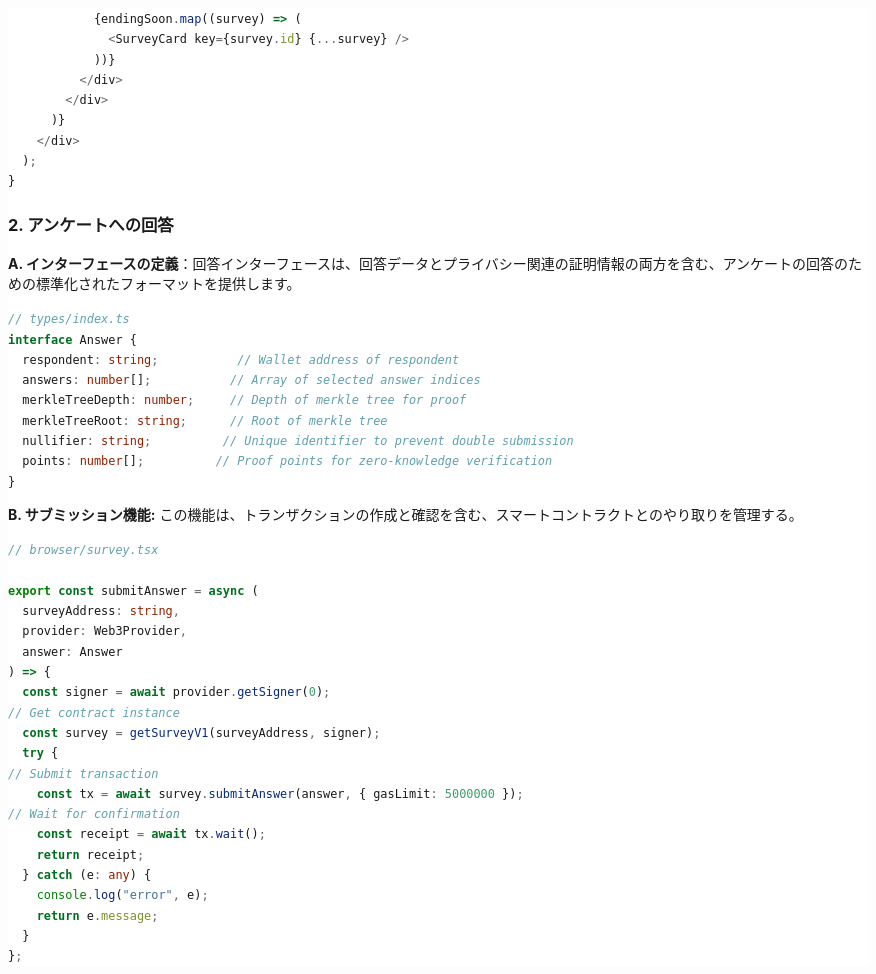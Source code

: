 ```typescript
            {endingSoon.map((survey) => (
              <SurveyCard key={survey.id} {...survey} />
            ))}
          </div>
        </div>
      )}
    </div>
  );
}
```

### 2. アンケートへの回答<a id="answering-survey"></a>

**A. インターフェースの定義**：回答インターフェースは、回答データとプライバシー関連の証明情報の両方を含む、アンケートの回答のための標準化されたフォーマットを提供します。

```typescript
// types/index.ts
interface Answer {
  respondent: string;           // Wallet address of respondent
  answers: number[];           // Array of selected answer indices
  merkleTreeDepth: number;     // Depth of merkle tree for proof
  merkleTreeRoot: string;      // Root of merkle tree
  nullifier: string;          // Unique identifier to prevent double submission
  points: number[];          // Proof points for zero-knowledge verification
}
```

**B. サブミッション機能:** この機能は、トランザクションの作成と確認を含む、スマートコントラクトとのやり取りを管理する。

```typescript
// browser/survey.tsx

export const submitAnswer = async (
  surveyAddress: string,
  provider: Web3Provider,
  answer: Answer
) => {
  const signer = await provider.getSigner(0);
// Get contract instance
  const survey = getSurveyV1(surveyAddress, signer);
  try {
// Submit transaction
    const tx = await survey.submitAnswer(answer, { gasLimit: 5000000 });
// Wait for confirmation
    const receipt = await tx.wait();
    return receipt;
  } catch (e: any) {
    console.log("error", e);
    return e.message;
  }
};
```
